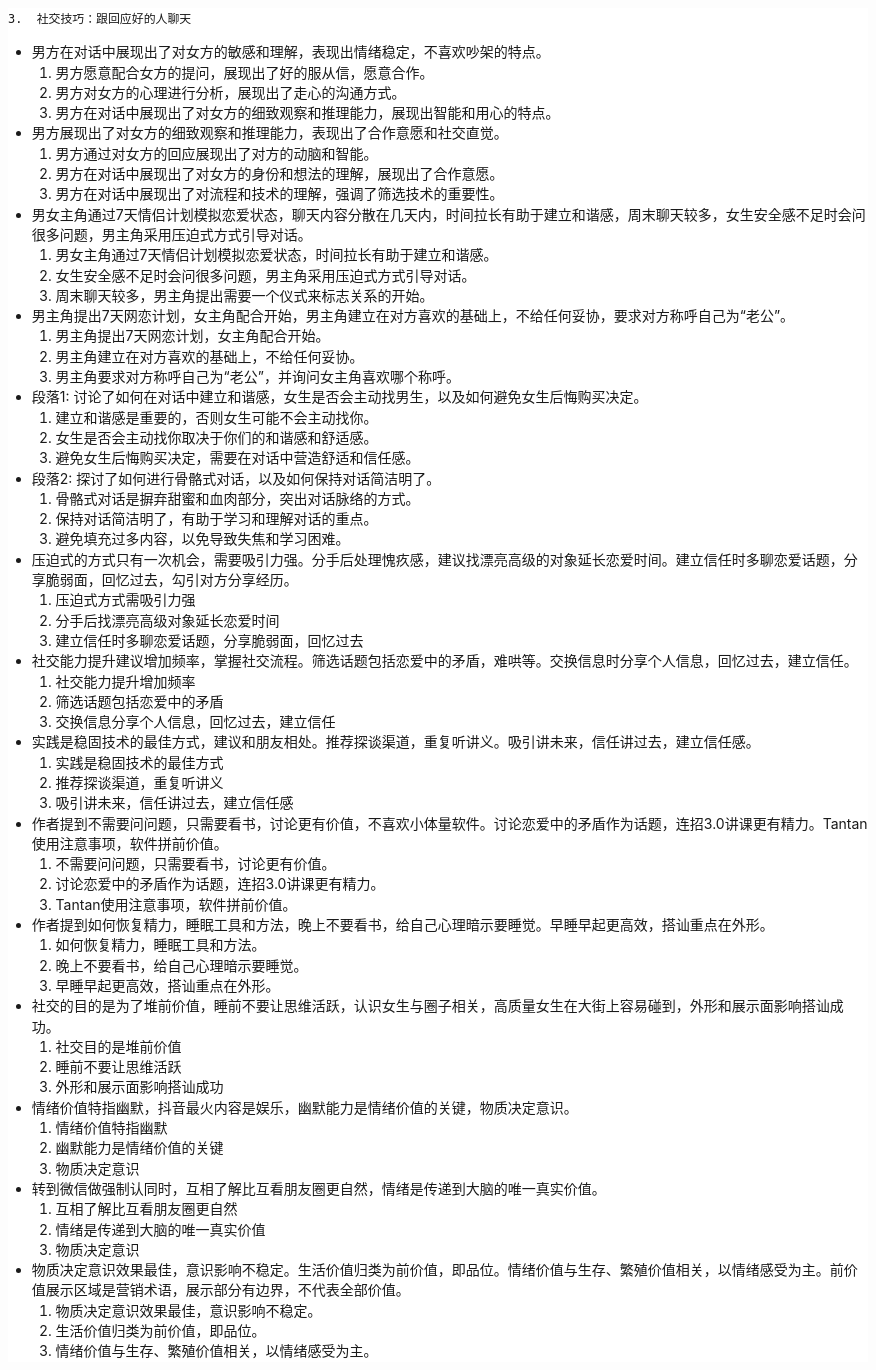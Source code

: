     3.  社交技巧：跟回应好的人聊天
-   男方在对话中展现出了对女方的敏感和理解，表现出情绪稳定，不喜欢吵架的特点。
    1.  男方愿意配合女方的提问，展现出了好的服从信，愿意合作。
    2.  男方对女方的心理进行分析，展现出了走心的沟通方式。
    3.  男方在对话中展现出了对女方的细致观察和推理能力，展现出智能和用心的特点。
-   男方展现出了对女方的细致观察和推理能力，表现出了合作意愿和社交直觉。
    1.  男方通过对女方的回应展现出了对方的动脑和智能。
    2.  男方在对话中展现出了对女方的身份和想法的理解，展现出了合作意愿。
    3.  男方在对话中展现出了对流程和技术的理解，强调了筛选技术的重要性。
-   男女主角通过7天情侣计划模拟恋爱状态，聊天内容分散在几天内，时间拉长有助于建立和谐感，周末聊天较多，女生安全感不足时会问很多问题，男主角采用压迫式方式引导对话。
    1.  男女主角通过7天情侣计划模拟恋爱状态，时间拉长有助于建立和谐感。
    2.  女生安全感不足时会问很多问题，男主角采用压迫式方式引导对话。
    3.  周末聊天较多，男主角提出需要一个仪式来标志关系的开始。
-   男主角提出7天网恋计划，女主角配合开始，男主角建立在对方喜欢的基础上，不给任何妥协，要求对方称呼自己为“老公”。
    1.  男主角提出7天网恋计划，女主角配合开始。
    2.  男主角建立在对方喜欢的基础上，不给任何妥协。
    3.  男主角要求对方称呼自己为“老公”，并询问女主角喜欢哪个称呼。
-   段落1: 讨论了如何在对话中建立和谐感，女生是否会主动找男生，以及如何避免女生后悔购买决定。
    1.  建立和谐感是重要的，否则女生可能不会主动找你。
    2.  女生是否会主动找你取决于你们的和谐感和舒适感。
    3.  避免女生后悔购买决定，需要在对话中营造舒适和信任感。
-   段落2: 探讨了如何进行骨骼式对话，以及如何保持对话简洁明了。
    1.  骨骼式对话是摒弃甜蜜和血肉部分，突出对话脉络的方式。
    2.  保持对话简洁明了，有助于学习和理解对话的重点。
    3.  避免填充过多内容，以免导致失焦和学习困难。
-   压迫式的方式只有一次机会，需要吸引力强。分手后处理愧疚感，建议找漂亮高级的对象延长恋爱时间。建立信任时多聊恋爱话题，分享脆弱面，回忆过去，勾引对方分享经历。
    1.  压迫式方式需吸引力强
    2.  分手后找漂亮高级对象延长恋爱时间
    3.  建立信任时多聊恋爱话题，分享脆弱面，回忆过去
-   社交能力提升建议增加频率，掌握社交流程。筛选话题包括恋爱中的矛盾，难哄等。交换信息时分享个人信息，回忆过去，建立信任。
    1.  社交能力提升增加频率
    2.  筛选话题包括恋爱中的矛盾
    3.  交换信息分享个人信息，回忆过去，建立信任
-   实践是稳固技术的最佳方式，建议和朋友相处。推荐探谈渠道，重复听讲义。吸引讲未来，信任讲过去，建立信任感。
    1.  实践是稳固技术的最佳方式
    2.  推荐探谈渠道，重复听讲义
    3.  吸引讲未来，信任讲过去，建立信任感
-   作者提到不需要问问题，只需要看书，讨论更有价值，不喜欢小体量软件。讨论恋爱中的矛盾作为话题，连招3.0讲课更有精力。Tantan使用注意事项，软件拼前价值。
    1.  不需要问问题，只需要看书，讨论更有价值。
    2.  讨论恋爱中的矛盾作为话题，连招3.0讲课更有精力。
    3.  Tantan使用注意事项，软件拼前价值。
-   作者提到如何恢复精力，睡眠工具和方法，晚上不要看书，给自己心理暗示要睡觉。早睡早起更高效，搭讪重点在外形。
    1.  如何恢复精力，睡眠工具和方法。
    2.  晚上不要看书，给自己心理暗示要睡觉。
    3.  早睡早起更高效，搭讪重点在外形。
-   社交的目的是为了堆前价值，睡前不要让思维活跃，认识女生与圈子相关，高质量女生在大街上容易碰到，外形和展示面影响搭讪成功。
    1.  社交目的是堆前价值
    2.  睡前不要让思维活跃
    3.  外形和展示面影响搭讪成功
-   情绪价值特指幽默，抖音最火内容是娱乐，幽默能力是情绪价值的关键，物质决定意识。
    1.  情绪价值特指幽默
    2.  幽默能力是情绪价值的关键
    3.  物质决定意识
-   转到微信做强制认同时，互相了解比互看朋友圈更自然，情绪是传递到大脑的唯一真实价值。
    1.  互相了解比互看朋友圈更自然
    2.  情绪是传递到大脑的唯一真实价值
    3.  物质决定意识
-   物质决定意识效果最佳，意识影响不稳定。生活价值归类为前价值，即品位。情绪价值与生存、繁殖价值相关，以情绪感受为主。前价值展示区域是营销术语，展示部分有边界，不代表全部价值。
    1.  物质决定意识效果最佳，意识影响不稳定。
    2.  生活价值归类为前价值，即品位。
    3.  情绪价值与生存、繁殖价值相关，以情绪感受为主。